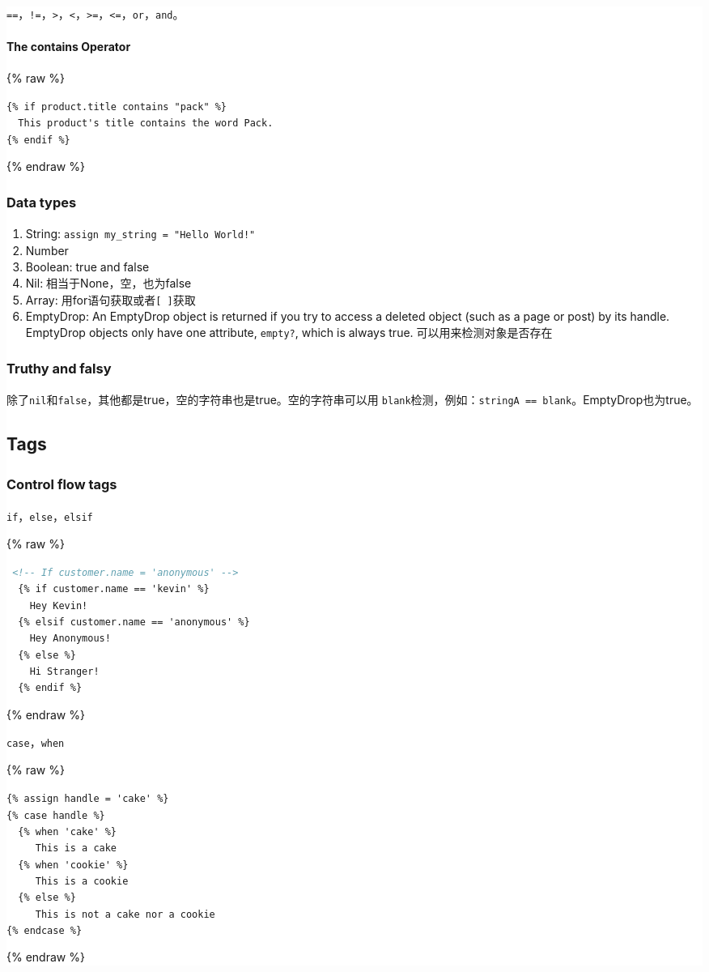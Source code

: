`==`，`!=`，`>`，`<`，`>=`，`<=`，`or`，`and`。

#### The contains Operator

{% raw %}

```html
{% if product.title contains "pack" %}
  This product's title contains the word Pack.
{% endif %}
```

{% endraw %}

### Data types

1. String: `assign my_string = "Hello World!"`
2. Number
3. Boolean: true and false
4. Nil: 相当于None，空，也为false
5. Array: 用for语句获取或者`[ ]`获取
6. EmptyDrop: An EmptyDrop object is returned if you try to access a deleted object (such as a page or post) by its handle. EmptyDrop objects only have one attribute, `empty?`, which is always true. 可以用来检测对象是否存在

### Truthy and falsy

除了`nil`和`false`，其他都是true，空的字符串也是true。空的字符串可以用 `blank`检测，例如：`stringA == blank`。EmptyDrop也为true。

## Tags

### Control flow tags

`if`，`else`，`elsif`

{% raw %}

```html
 <!-- If customer.name = 'anonymous' -->
  {% if customer.name == 'kevin' %}
    Hey Kevin!
  {% elsif customer.name == 'anonymous' %}
    Hey Anonymous!
  {% else %}
    Hi Stranger!
  {% endif %}
```

{% endraw %}

`case`，`when`

{% raw %}

```html
{% assign handle = 'cake' %}
{% case handle %}
  {% when 'cake' %}
     This is a cake
  {% when 'cookie' %}
     This is a cookie
  {% else %}
     This is not a cake nor a cookie
{% endcase %}
```

{% endraw %}
